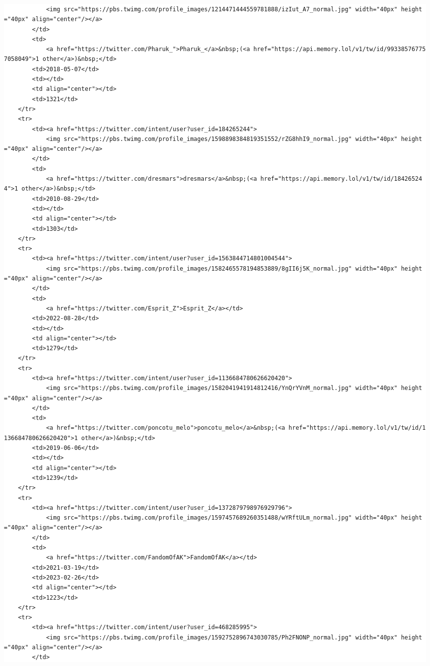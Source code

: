                 <img src="https://pbs.twimg.com/profile_images/1214471444559781888/izIut_A7_normal.jpg" width="40px" height="40px" align="center"/></a>
            </td>
            <td>
                <a href="https://twitter.com/Pharuk_">Pharuk_</a>&nbsp;(<a href="https://api.memory.lol/v1/tw/id/993385767757058049">1 other</a>)&nbsp;</td>
            <td>2018-05-07</td>
            <td></td>
            <td align="center"></td>
            <td>1321</td>
        </tr>
        <tr>
            <td><a href="https://twitter.com/intent/user?user_id=184265244">
                <img src="https://pbs.twimg.com/profile_images/1598898384819351552/rZG8hhI9_normal.jpg" width="40px" height="40px" align="center"/></a>
            </td>
            <td>
                <a href="https://twitter.com/dresmars">dresmars</a>&nbsp;(<a href="https://api.memory.lol/v1/tw/id/184265244">1 other</a>)&nbsp;</td>
            <td>2010-08-29</td>
            <td></td>
            <td align="center"></td>
            <td>1303</td>
        </tr>
        <tr>
            <td><a href="https://twitter.com/intent/user?user_id=1563844714801004544">
                <img src="https://pbs.twimg.com/profile_images/1582465578194853889/8gII6j5K_normal.jpg" width="40px" height="40px" align="center"/></a>
            </td>
            <td>
                <a href="https://twitter.com/Esprit_Z">Esprit_Z</a></td>
            <td>2022-08-28</td>
            <td></td>
            <td align="center"></td>
            <td>1279</td>
        </tr>
        <tr>
            <td><a href="https://twitter.com/intent/user?user_id=1136684780626620420">
                <img src="https://pbs.twimg.com/profile_images/1582041941914812416/YnQrYVnM_normal.jpg" width="40px" height="40px" align="center"/></a>
            </td>
            <td>
                <a href="https://twitter.com/poncotu_melo">poncotu_melo</a>&nbsp;(<a href="https://api.memory.lol/v1/tw/id/1136684780626620420">1 other</a>)&nbsp;</td>
            <td>2019-06-06</td>
            <td></td>
            <td align="center"></td>
            <td>1239</td>
        </tr>
        <tr>
            <td><a href="https://twitter.com/intent/user?user_id=1372879798976929796">
                <img src="https://pbs.twimg.com/profile_images/1597457689260351488/wYRftULm_normal.jpg" width="40px" height="40px" align="center"/></a>
            </td>
            <td>
                <a href="https://twitter.com/FandomOfAK">FandomOfAK</a></td>
            <td>2021-03-19</td>
            <td>2023-02-26</td>
            <td align="center"></td>
            <td>1223</td>
        </tr>
        <tr>
            <td><a href="https://twitter.com/intent/user?user_id=468285995">
                <img src="https://pbs.twimg.com/profile_images/1592752896743030785/Ph2FNONP_normal.jpg" width="40px" height="40px" align="center"/></a>
            </td>